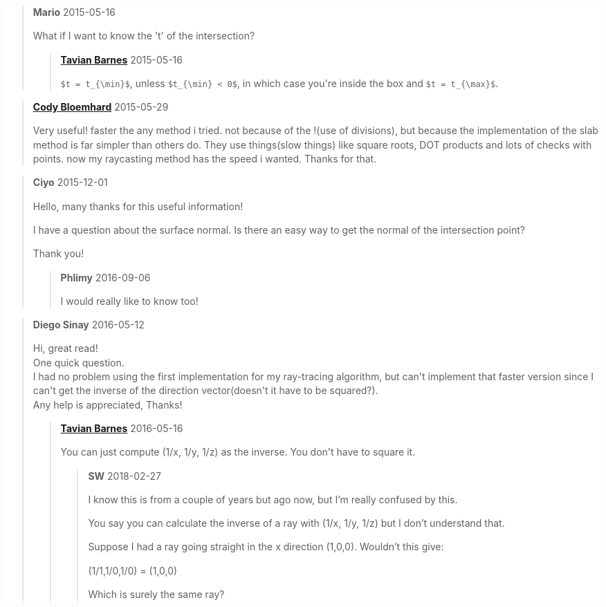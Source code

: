 > **Mario**
> <i class="fa fa-clock-o" aria-hidden="true"></i> 2015-05-16
>
> What if I want to know the 't' of the intersection?
>
> > <i class="fa fa-user" aria-hidden="true"></i> [**Tavian Barnes**](/)
> > <i class="fa fa-clock-o" aria-hidden="true"></i> 2015-05-16
> >
> > `$t = t_{\min}$`, unless `$t_{\min} < 0$`, in which case you're inside the box and `$t = t_{\max}$`.

> [**Cody Bloemhard**](http://ocdy1001.blogspot.nl/)
> <i class="fa fa-clock-o" aria-hidden="true"></i> 2015-05-29
>
> Very useful! faster the any method i tried.
> not because of the !(use of divisions), but because the implementation of the slab method is far simpler than others do.
> They use things(slow things) like square roots, DOT products and lots of checks with points.
> now my raycasting method has the speed i wanted.
> Thanks for that.

> **Ciyo**
> <i class="fa fa-clock-o" aria-hidden="true"></i> 2015-12-01
>
> Hello, many thanks for this useful information!
>
> I have a question about the surface normal. Is there an easy way to get the normal of the intersection point?
>
> Thank you!
>
> > **Phlimy**
> > <i class="fa fa-clock-o" aria-hidden="true"></i> 2016-09-06
> >
> > I would really like to know too!

> **Diego Sinay**
> <i class="fa fa-clock-o" aria-hidden="true"></i> 2016-05-12
>
> Hi, great read!<br>
> One quick question.<br>
> I had no problem using the first implementation for my ray-tracing algorithm, but can't implement that faster version since I can't get the inverse of the direction vector(doesn't it have to be squared?).<br>
> Any help is appreciated, Thanks!
>
> > <i class="fa fa-user" aria-hidden="true"></i> [**Tavian Barnes**](/)
> > <i class="fa fa-clock-o" aria-hidden="true"></i> 2016-05-16
> >
> > You can just compute (1/x, 1/y, 1/z) as the inverse. You don't have to square it.
> >
> > > **SW**
> > > <i class="fa fa-clock-o" aria-hidden="true"></i> 2018-02-27
> > >
> > > I know this is from a couple of years but ago now, but I’m really confused by this.
> > >
> > > You say you can calculate the inverse of a ray with (1/x, 1/y, 1/z) but I don’t understand that.
> > >
> > > Suppose I had a ray going straight in the x direction (1,0,0). Wouldn’t this give:
> > >
> > > (1/1,1/0,1/0) = (1,0,0)
> > >
> > > Which is surely the same ray?
> > >